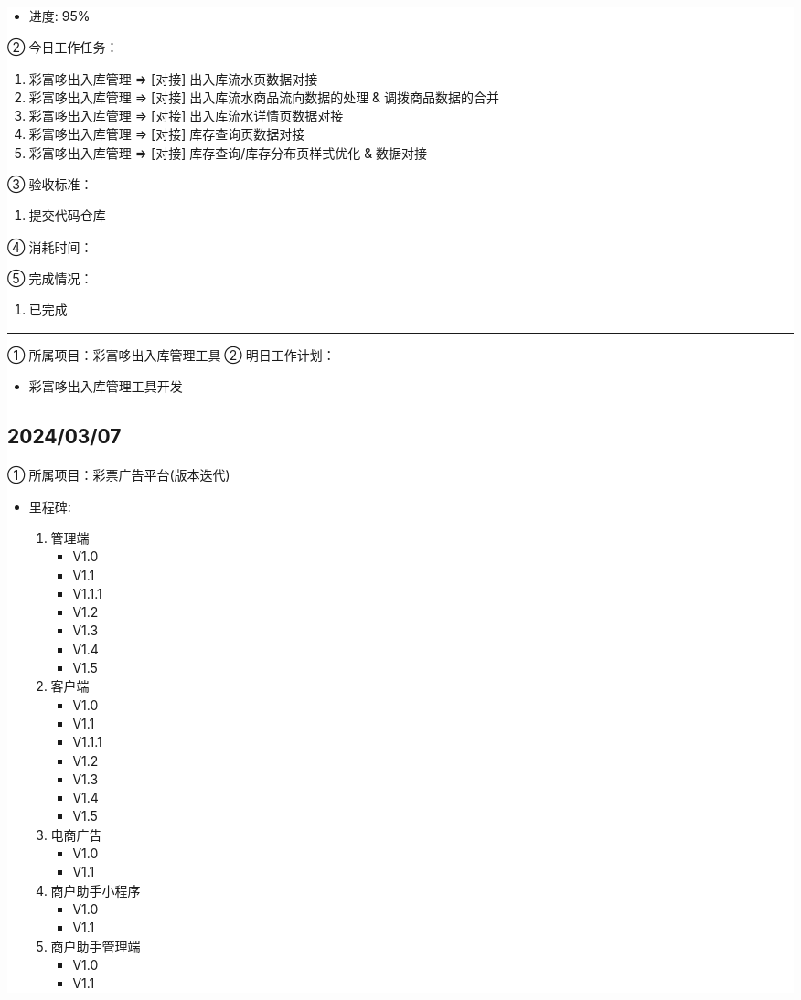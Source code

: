 - 进度: 95%

② 今日工作任务：

1. 彩富哆出入库管理 => [对接] 出入库流水页数据对接
2. 彩富哆出入库管理 => [对接] 出入库流水商品流向数据的处理 & 调拨商品数据的合并
3. 彩富哆出入库管理 => [对接] 出入库流水详情页数据对接
4. 彩富哆出入库管理 => [对接] 库存查询页数据对接
5. 彩富哆出入库管理 => [对接] 库存查询/库存分布页样式优化 & 数据对接

③ 验收标准：

1. 提交代码仓库

④ 消耗时间：

⑤ 完成情况：

1. 已完成

---

① 所属项目：彩富哆出入库管理工具
② 明日工作计划：

- 彩富哆出入库管理工具开发

## 2024/03/07

① 所属项目：彩票广告平台(版本迭代)

- 里程碑:

  1. 管理端
     - V1.0
     - V1.1
     - V1.1.1
     - V1.2
     - V1.3
     - V1.4
     - V1.5
  2. 客户端
     - V1.0
     - V1.1
     - V1.1.1
     - V1.2
     - V1.3
     - V1.4
     - V1.5
  3. 电商广告
     - V1.0
     - V1.1
  4. 商户助手小程序
     - V1.0
     - V1.1
  5. 商户助手管理端
     - V1.0
     - V1.1
